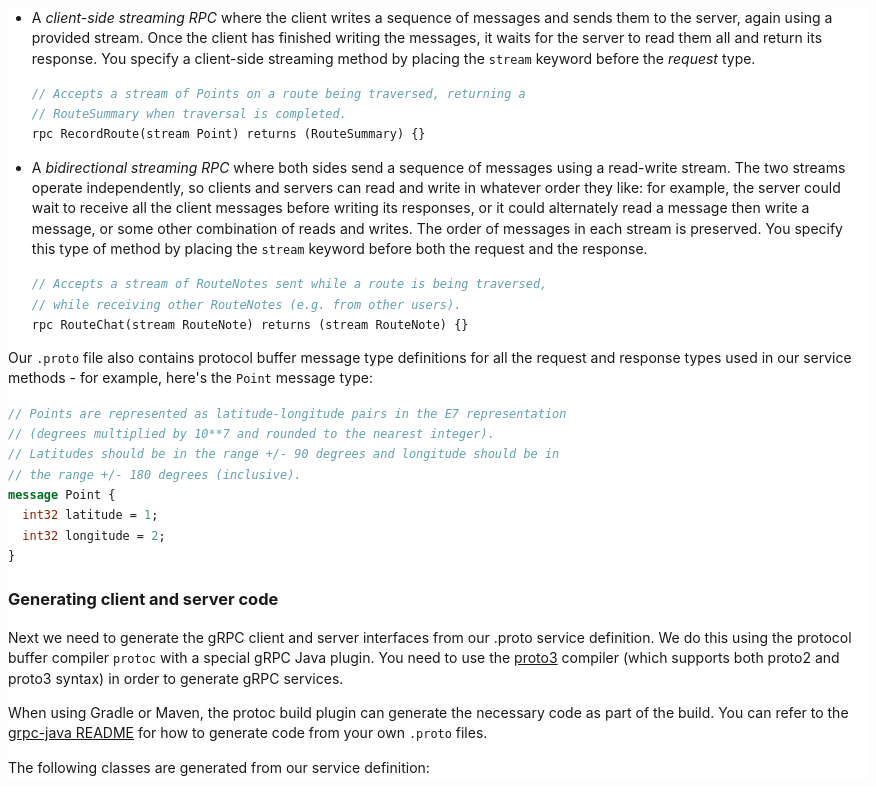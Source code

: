 - A *client-side streaming RPC* where the client writes a sequence of messages
  and sends them to the server, again using a provided stream. Once the client
  has finished writing the messages, it waits for the server to read them all
  and return its response. You specify a client-side streaming method by placing
  the `stream` keyword before the *request* type.

  ```proto
  // Accepts a stream of Points on a route being traversed, returning a
  // RouteSummary when traversal is completed.
  rpc RecordRoute(stream Point) returns (RouteSummary) {}
  ```

- A *bidirectional streaming RPC* where both sides send a sequence of messages
  using a read-write stream. The two streams operate independently, so clients
  and servers can read and write in whatever order they like: for example, the
  server could wait to receive all the client messages before writing its
  responses, or it could alternately read a message then write a message, or
  some other combination of reads and writes. The order of messages in each
  stream is preserved. You specify this type of method by placing the `stream`
  keyword before both the request and the response.

  ```proto
  // Accepts a stream of RouteNotes sent while a route is being traversed,
  // while receiving other RouteNotes (e.g. from other users).
  rpc RouteChat(stream RouteNote) returns (stream RouteNote) {}
  ```

Our `.proto` file also contains protocol buffer message type definitions for all
the request and response types used in our service methods - for example, here's
the `Point` message type:

```proto
// Points are represented as latitude-longitude pairs in the E7 representation
// (degrees multiplied by 10**7 and rounded to the nearest integer).
// Latitudes should be in the range +/- 90 degrees and longitude should be in
// the range +/- 180 degrees (inclusive).
message Point {
  int32 latitude = 1;
  int32 longitude = 2;
}
```

### Generating client and server code

Next we need to generate the gRPC client and server interfaces from our .proto
service definition. We do this using the protocol buffer compiler `protoc` with
a special gRPC Java plugin. You need to use the
[proto3](https://github.com/google/protobuf/releases) compiler (which supports
both proto2 and proto3 syntax) in order to generate gRPC services.

When using Gradle or Maven, the protoc build plugin can generate the necessary
code as part of the build. You can refer to the [grpc-java README][] for
how to generate code from your own `.proto` files.

The following classes are generated from our service definition:


[example directory README]: https://github.com/grpc/grpc-java/blob/master/examples/README.md
[grpc-java README]: https://github.com/grpc/grpc-java/blob/master/README.md